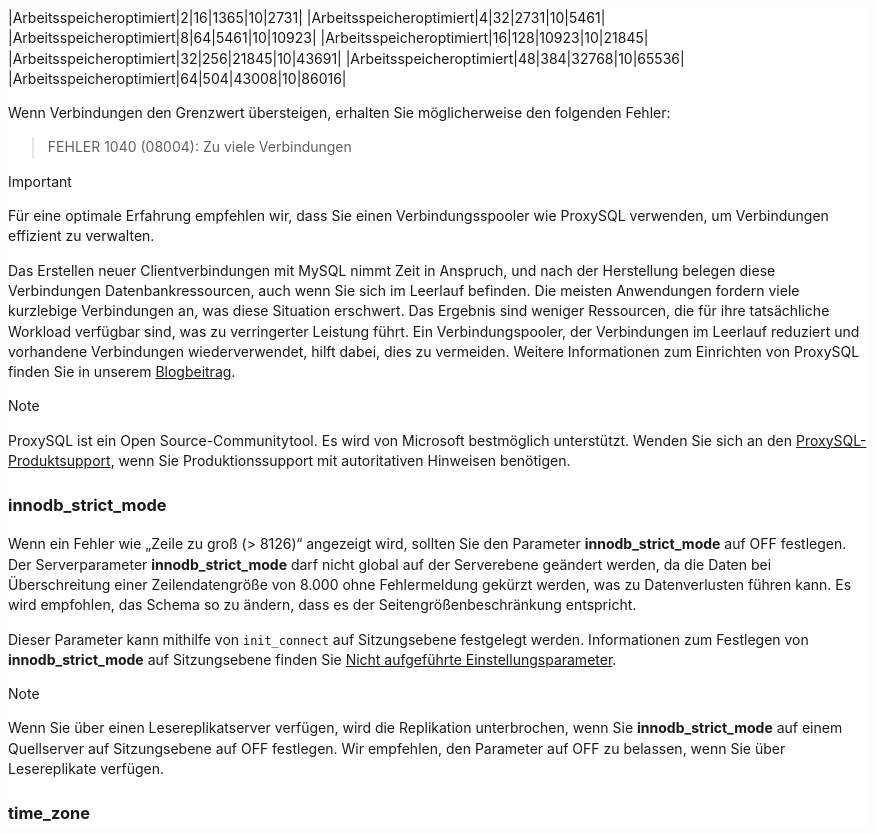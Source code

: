 |Arbeitsspeicheroptimiert|2|16|1365|10|2731|
|Arbeitsspeicheroptimiert|4|32|2731|10|5461|
|Arbeitsspeicheroptimiert|8|64|5461|10|10923|
|Arbeitsspeicheroptimiert|16|128|10923|10|21845|
|Arbeitsspeicheroptimiert|32|256|21845|10|43691|
|Arbeitsspeicheroptimiert|48|384|32768|10|65536|
|Arbeitsspeicheroptimiert|64|504|43008|10|86016|

Wenn Verbindungen den Grenzwert übersteigen, erhalten Sie möglicherweise den folgenden Fehler:
> FEHLER 1040 (08004): Zu viele Verbindungen

> [!IMPORTANT]
>Für eine optimale Erfahrung empfehlen wir, dass Sie einen Verbindungsspooler wie ProxySQL verwenden, um Verbindungen effizient zu verwalten.

Das Erstellen neuer Clientverbindungen mit MySQL nimmt Zeit in Anspruch, und nach der Herstellung belegen diese Verbindungen Datenbankressourcen, auch wenn Sie sich im Leerlauf befinden. Die meisten Anwendungen fordern viele kurzlebige Verbindungen an, was diese Situation erschwert. Das Ergebnis sind weniger Ressourcen, die für ihre tatsächliche Workload verfügbar sind, was zu verringerter Leistung führt. Ein Verbindungspooler, der Verbindungen im Leerlauf reduziert und vorhandene Verbindungen wiederverwendet, hilft dabei, dies zu vermeiden. Weitere Informationen zum Einrichten von ProxySQL finden Sie in unserem [Blogbeitrag](https://techcommunity.microsoft.com/t5/azure-database-for-mysql/load-balance-read-replicas-using-proxysql-in-azure-database-for/ba-p/880042).

>[!Note]
>ProxySQL ist ein Open Source-Communitytool. Es wird von Microsoft bestmöglich unterstützt. Wenden Sie sich an den [ProxySQL-Produktsupport](https://proxysql.com/services/support/), wenn Sie Produktionssupport mit autoritativen Hinweisen benötigen.

### <a name="innodb_strict_mode"></a>innodb_strict_mode

Wenn ein Fehler wie „Zeile zu groß (> 8126)“ angezeigt wird, sollten Sie den Parameter **innodb_strict_mode** auf OFF festlegen. Der Serverparameter **innodb_strict_mode** darf nicht global auf der Serverebene geändert werden, da die Daten bei Überschreitung einer Zeilendatengröße von 8.000 ohne Fehlermeldung gekürzt werden, was zu Datenverlusten führen kann. Es wird empfohlen, das Schema so zu ändern, dass es der Seitengrößenbeschränkung entspricht.

Dieser Parameter kann mithilfe von `init_connect` auf Sitzungsebene festgelegt werden. Informationen zum Festlegen von **innodb_strict_mode** auf Sitzungsebene finden Sie [Nicht aufgeführte Einstellungsparameter](./how-to-configure-server-parameters-portal.md#setting-non-modifiable-server-parameters).

> [!NOTE]
> Wenn Sie über einen Lesereplikatserver verfügen, wird die Replikation unterbrochen, wenn Sie **innodb_strict_mode** auf einem Quellserver auf Sitzungsebene auf OFF festlegen. Wir empfehlen, den Parameter auf OFF zu belassen, wenn Sie über Lesereplikate verfügen.

### <a name="time_zone"></a>time_zone
